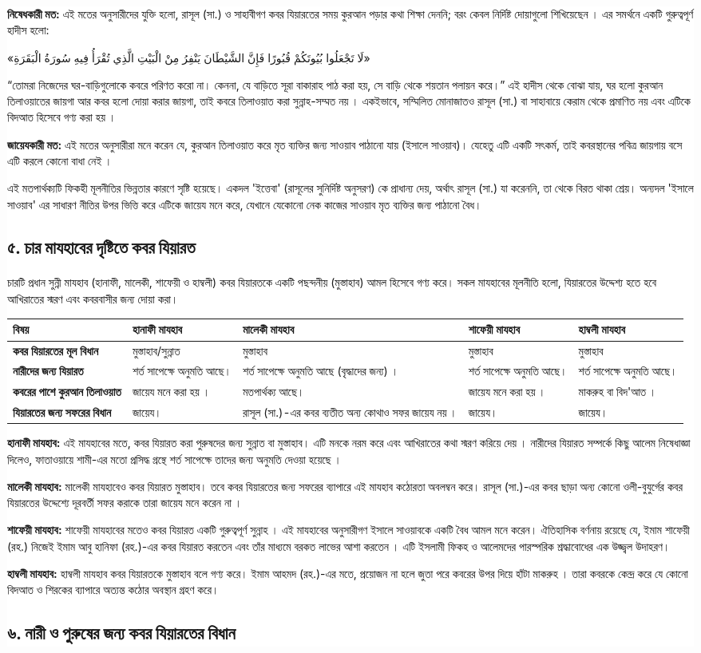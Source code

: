 **নিষেধকারী মত:** এই মতের অনুসারীদের যুক্তি হলো, রাসূল (সা.) ও সাহাবীগণ কবর যিয়ারতের সময় কুরআন পড়ার কথা শিক্ষা দেননি; বরং কেবল নির্দিষ্ট দোয়াগুলো শিখিয়েছেন । এর সমর্থনে একটি গুরুত্বপূর্ণ হাদীস হলো:

 «لَا تَجْعَلُوا بُيُوتَكُمْ قُبُورًا فَإِنَّ الشَّيْطَانَ يَنْفِرُ مِنْ الْبَيْتِ الَّذِي تُقْرَأُ فِيهِ سُورَةُ الْبَقَرَةِ»

“তোমরা নিজেদের ঘর-বাড়িগুলোকে কবরে পরিণত করো না। কেননা, যে বাড়িতে সূরা বাকারাহ পাঠ করা হয়, সে বাড়ি থেকে শয়তান পলায়ন করে।” এই হাদীস থেকে বোঝা যায়, ঘর হলো কুরআন তিলাওয়াতের জায়গা আর কবর হলো দোয়া করার জায়গা, তাই কবরে তিলাওয়াত করা সুন্নাহ-সম্মত নয় । একইভাবে, সম্মিলিত মোনাজাতও রাসূল (সা.) বা সাহাবায়ে কেরাম থেকে প্রমাণিত নয় এবং এটিকে বিদআত হিসেবে গণ্য করা হয় ।

**জায়েযকারী মত:** এই মতের অনুসারীরা মনে করেন যে, কুরআন তিলাওয়াত করে মৃত ব্যক্তির জন্য সাওয়াব পাঠানো যায় (ইসালে সাওয়াব)। যেহেতু এটি একটি সৎকর্ম, তাই কবরস্থানের পবিত্র জায়গায় বসে এটি করলে কোনো বাধা নেই ।

এই মতপার্থক্যটি ফিকহী মূলনীতির ভিন্নতার কারণে সৃষ্টি হয়েছে। একদল 'ইত্তেবা' (রাসূলের সুনির্দিষ্ট অনুসরণ) কে প্রাধান্য দেয়, অর্থাৎ রাসূল (সা.) যা করেননি, তা থেকে বিরত থাকা শ্রেয়। অন্যদল 'ইসালে সাওয়াব' এর সাধারণ নীতির উপর ভিত্তি করে এটিকে জায়েয মনে করে, যেখানে যেকোনো নেক কাজের সাওয়াব মৃত ব্যক্তির জন্য পাঠানো বৈধ।

## ৫. চার মাযহাবের দৃষ্টিতে কবর যিয়ারত

চারটি প্রধান সুন্নী মাযহাব (হানাফী, মালেকী, শাফেয়ী ও হাম্বলী) কবর যিয়ারতকে একটি পছন্দনীয় (মুস্তাহাব) আমল হিসেবে গণ্য করে। সকল মাযহাবের মূলনীতি হলো, যিয়ারতের উদ্দেশ্য হতে হবে আখিরাতের স্মরণ এবং কবরবাসীর জন্য দোয়া করা।

| বিষয় | হানাফী মাযহাব | মালেকী মাযহাব | শাফেয়ী মাযহাব | হাম্বলী মাযহাব |
| :--- | :--- | :--- | :--- | :--- |
| **কবর যিয়ারতের মূল বিধান** | মুস্তাহাব/সুন্নাত | মুস্তাহাব | মুস্তাহাব | মুস্তাহাব |
| **নারীদের জন্য যিয়ারত** | শর্ত সাপেক্ষে অনুমতি আছে। | শর্ত সাপেক্ষে অনুমতি আছে (বৃদ্ধাদের জন্য) । | শর্ত সাপেক্ষে অনুমতি আছে। | শর্ত সাপেক্ষে অনুমতি আছে। |
| **কবরের পাশে কুরআন তিলাওয়াত** | জায়েয মনে করা হয় । | মতপার্থক্য আছে। | জায়েয মনে করা হয় । | মাকরুহ বা বিদ'আত । |
| **যিয়ারতের জন্য সফরের বিধান** | জায়েয। | রাসূল (সা.)-এর কবর ব্যতীত অন্য কোথাও সফর জায়েয নয় । | জায়েয। | জায়েয। |

**হানাফী মাযহাব:** এই মাযহাবের মতে, কবর যিয়ারত করা পুরুষদের জন্য সুন্নাত বা মুস্তাহাব। এটি মনকে নরম করে এবং আখিরাতের কথা স্মরণ করিয়ে দেয় । নারীদের যিয়ারত সম্পর্কে কিছু আলেম নিষেধাজ্ঞা দিলেও, ফাতাওয়ায়ে শামী-এর মতো প্রসিদ্ধ গ্রন্থে শর্ত সাপেক্ষে তাদের জন্য অনুমতি দেওয়া হয়েছে ।

**মালেকী মাযহাব:** মালেকী মাযহাবেও কবর যিয়ারত মুস্তাহাব। তবে কবর যিয়ারতের জন্য সফরের ব্যাপারে এই মাযহাব কঠোরতা অবলম্বন করে। রাসূল (সা.)-এর কবর ছাড়া অন্য কোনো ওলী-বুযুর্গের কবর যিয়ারতের উদ্দেশ্যে দূরবর্তী সফর করাকে তারা জায়েয মনে করেন না ।

**শাফেয়ী মাযহাব:** শাফেয়ী মাযহাবের মতেও কবর যিয়ারত একটি গুরুত্বপূর্ণ সুন্নাহ । এই মাযহাবের অনুসারীগণ ইসালে সাওয়াবকে একটি বৈধ আমল মনে করেন। ঐতিহাসিক বর্ণনায় রয়েছে যে, ইমাম শাফেয়ী (রহ.) নিজেই ইমাম আবু হানিফা (রহ.)-এর কবর যিয়ারত করতেন এবং তাঁর মাধ্যমে বরকত লাভের আশা করতেন । এটি ইসলামী ফিকহ ও আলেমদের পারস্পরিক শ্রদ্ধাবোধের এক উজ্জ্বল উদাহরণ।

**হাম্বলী মাযহাব:** হাম্বলী মাযহাব কবর যিয়ারতকে মুস্তাহাব বলে গণ্য করে। ইমাম আহমদ (রহ.)-এর মতে, প্রয়োজন না হলে জুতা পরে কবরের উপর দিয়ে হাঁটা মাকরুহ । তারা কবরকে কেন্দ্র করে যে কোনো বিদআত ও শিরকের ব্যাপারে অত্যন্ত কঠোর অবস্থান গ্রহণ করে।

## ৬. নারী ও পুরুষের জন্য কবর যিয়ারতের বিধান
